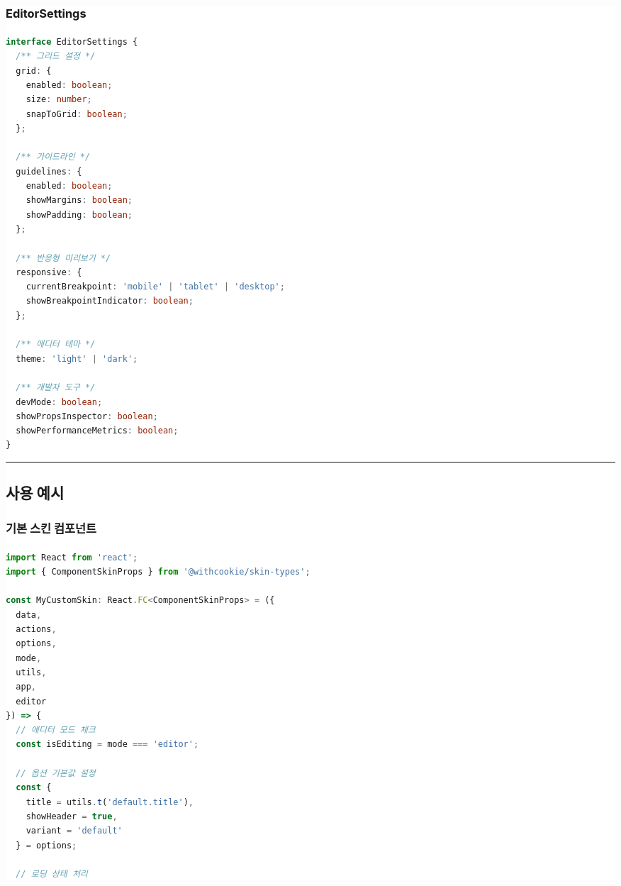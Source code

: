 ### EditorSettings

```typescript
interface EditorSettings {
  /** 그리드 설정 */
  grid: {
    enabled: boolean;
    size: number;
    snapToGrid: boolean;
  };
  
  /** 가이드라인 */
  guidelines: {
    enabled: boolean;
    showMargins: boolean;
    showPadding: boolean;
  };
  
  /** 반응형 미리보기 */
  responsive: {
    currentBreakpoint: 'mobile' | 'tablet' | 'desktop';
    showBreakpointIndicator: boolean;
  };
  
  /** 에디터 테마 */
  theme: 'light' | 'dark';
  
  /** 개발자 도구 */
  devMode: boolean;
  showPropsInspector: boolean;
  showPerformanceMetrics: boolean;
}
```

---

## 사용 예시

### 기본 스킨 컴포넌트

```typescript
import React from 'react';
import { ComponentSkinProps } from '@withcookie/skin-types';

const MyCustomSkin: React.FC<ComponentSkinProps> = ({
  data,
  actions,
  options,
  mode,
  utils,
  app,
  editor
}) => {
  // 에디터 모드 체크
  const isEditing = mode === 'editor';
  
  // 옵션 기본값 설정
  const {
    title = utils.t('default.title'),
    showHeader = true,
    variant = 'default'
  } = options;
  
  // 로딩 상태 처리
```